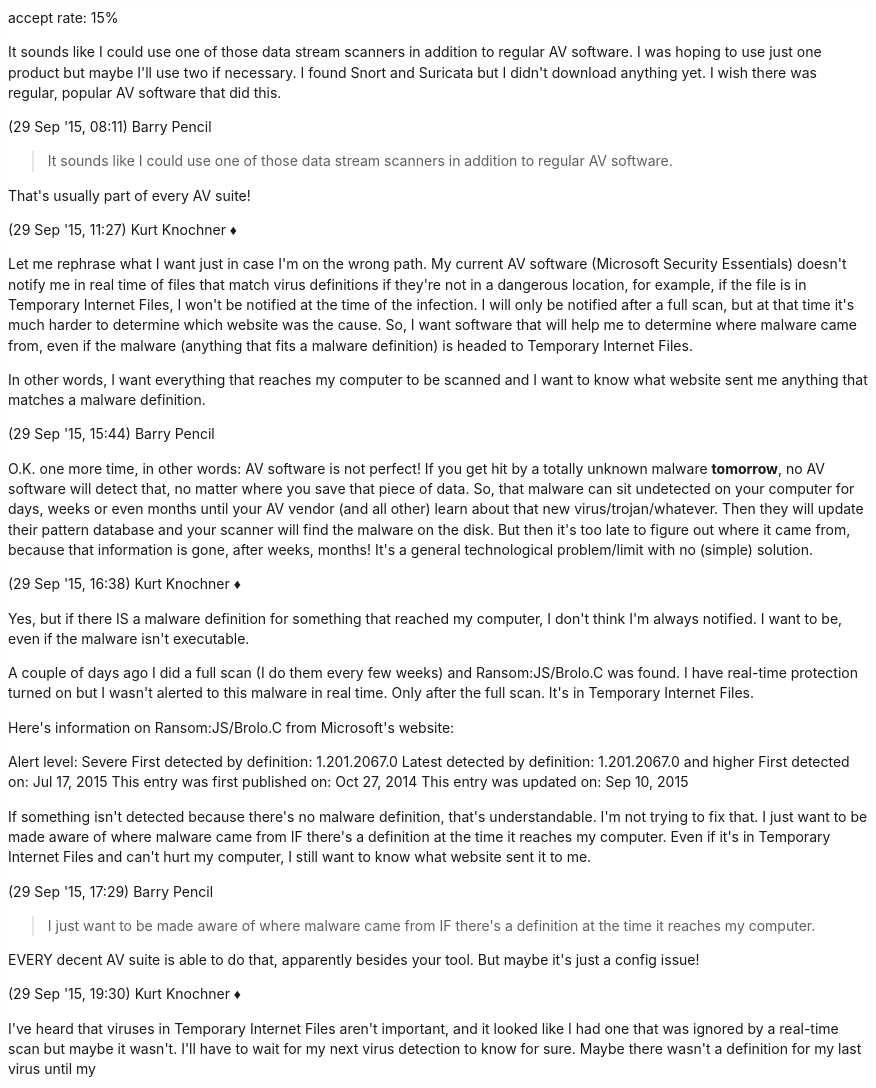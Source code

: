<span class="accept_rate" title="Rate of the user&#39;s accepted answers">accept rate:</span> <span title="Kurt Knochner has 344 accepted answers">15%</span> </br></p></div></div><div id="comments-container-46208" class="comments-container"><span id="46257"></span><div id="comment-46257" class="comment"><div id="post-46257-score" class="comment-score"></div><div class="comment-text"><p>It sounds like I could use one of those data stream scanners in addition to regular AV software. I was hoping to use just one product but maybe I'll use two if necessary. I found Snort and Suricata but I didn't download anything yet. I wish there was regular, popular AV software that did this.</p></div><div id="comment-46257-info" class="comment-info"><span class="comment-age">(29 Sep '15, 08:11)</span> <span class="comment-user userinfo">Barry Pencil</span></div></div><span id="46263"></span><div id="comment-46263" class="comment"><div id="post-46263-score" class="comment-score"></div><div class="comment-text"><blockquote><p>It sounds like I could use one of those data stream scanners in addition to regular AV software.</p></blockquote><p>That's usually part of every AV suite!</p></div><div id="comment-46263-info" class="comment-info"><span class="comment-age">(29 Sep '15, 11:27)</span> <span class="comment-user userinfo">Kurt Knochner ♦</span></div></div><span id="46269"></span><div id="comment-46269" class="comment"><div id="post-46269-score" class="comment-score"></div><div class="comment-text"><p>Let me rephrase what I want just in case I'm on the wrong path. My current AV software (Microsoft Security Essentials) doesn't notify me in real time of files that match virus definitions if they're not in a dangerous location, for example, if the file is in Temporary Internet Files, I won't be notified at the time of the infection. I will only be notified after a full scan, but at that time it's much harder to determine which website was the cause. So, I want software that will help me to determine where malware came from, even if the malware (anything that fits a malware definition) is headed to Temporary Internet Files.</p><p>In other words, I want everything that reaches my computer to be scanned and I want to know what website sent me anything that matches a malware definition.</p></div><div id="comment-46269-info" class="comment-info"><span class="comment-age">(29 Sep '15, 15:44)</span> <span class="comment-user userinfo">Barry Pencil</span></div></div><span id="46270"></span><div id="comment-46270" class="comment"><div id="post-46270-score" class="comment-score"></div><div class="comment-text"><p>O.K. one more time, in other words: AV software is not perfect! If you get hit by a totally unknown malware <strong>tomorrow</strong>, no AV software will detect that, no matter where you save that piece of data. So, that malware can sit undetected on your computer for days, weeks or even months until your AV vendor (and all other) learn about that new virus/trojan/whatever. Then they will update their pattern database and your scanner will find the malware on the disk. But then it's too late to figure out where it came from, because that information is gone, after weeks, months! It's a general technological problem/limit with no (simple) solution.</p></div><div id="comment-46270-info" class="comment-info"><span class="comment-age">(29 Sep '15, 16:38)</span> <span class="comment-user userinfo">Kurt Knochner ♦</span></div></div><span id="46272"></span><div id="comment-46272" class="comment"><div id="post-46272-score" class="comment-score"></div><div class="comment-text"><p>Yes, but if there IS a malware definition for something that reached my computer, I don't think I'm always notified. I want to be, even if the malware isn't executable.</p><p>A couple of days ago I did a full scan (I do them every few weeks) and Ransom:JS/Brolo.C was found. I have real-time protection turned on but I wasn't alerted to this malware in real time. Only after the full scan. It's in Temporary Internet Files.</p><p>Here's information on Ransom:JS/Brolo.C from Microsoft's website:</p><p>Alert level: Severe First detected by definition: 1.201.2067.0 Latest detected by definition: 1.201.2067.0 and higher First detected on: Jul 17, 2015 This entry was first published on: Oct 27, 2014 This entry was updated on: Sep 10, 2015</p><p>If something isn't detected because there's no malware definition, that's understandable. I'm not trying to fix that. I just want to be made aware of where malware came from IF there's a definition at the time it reaches my computer. Even if it's in Temporary Internet Files and can't hurt my computer, I still want to know what website sent it to me.</p></div><div id="comment-46272-info" class="comment-info"><span class="comment-age">(29 Sep '15, 17:29)</span> <span class="comment-user userinfo">Barry Pencil</span></div></div><span id="46274"></span><div id="comment-46274" class="comment not_top_scorer"><div id="post-46274-score" class="comment-score"></div><div class="comment-text"><blockquote><p>I just want to be made aware of where malware came from IF there's a definition at the time it reaches my computer.</p></blockquote><p>EVERY decent AV suite is able to do that, apparently besides your tool. But maybe it's just a config issue!</p></div><div id="comment-46274-info" class="comment-info"><span class="comment-age">(29 Sep '15, 19:30)</span> <span class="comment-user userinfo">Kurt Knochner ♦</span></div></div><span id="46336"></span><div id="comment-46336" class="comment not_top_scorer"><div id="post-46336-score" class="comment-score"></div><div class="comment-text"><p>I've heard that viruses in Temporary Internet Files aren't important, and it looked like I had one that was ignored by a real-time scan but maybe it wasn't. I'll have to wait for my next virus detection to know for sure. Maybe there wasn't a definition for my last virus until my